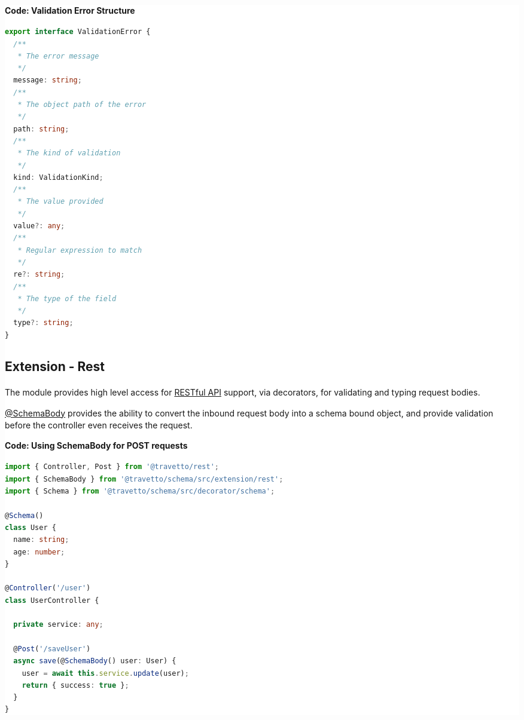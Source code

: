**Code: Validation Error Structure**
```typescript
export interface ValidationError {
  /**
   * The error message
   */
  message: string;
  /**
   * The object path of the error
   */
  path: string;
  /**
   * The kind of validation
   */
  kind: ValidationKind;
  /**
   * The value provided
   */
  value?: any;
  /**
   * Regular expression to match
   */
  re?: string;
  /**
   * The type of the field
   */
  type?: string;
}
```

## Extension - Rest

The module provides high level access for [RESTful API](https://github.com/travetto/travetto/tree/master/module/rest#readme "Declarative api for RESTful APIs with support for the dependency injection module.") support, via decorators, for validating and typing request bodies.

[@SchemaBody](https://github.com/travetto/travetto/tree/master/module/schema/src/extension/rest.ts#L88) provides the ability to convert the inbound request body into a schema bound object, and provide validation before the controller even receives the request.

**Code: Using SchemaBody for POST requests**
```typescript
import { Controller, Post } from '@travetto/rest';
import { SchemaBody } from '@travetto/schema/src/extension/rest';
import { Schema } from '@travetto/schema/src/decorator/schema';

@Schema()
class User {
  name: string;
  age: number;
}

@Controller('/user')
class UserController {

  private service: any;

  @Post('/saveUser')
  async save(@SchemaBody() user: User) {
    user = await this.service.update(user);
    return { success: true };
  }
}
```
